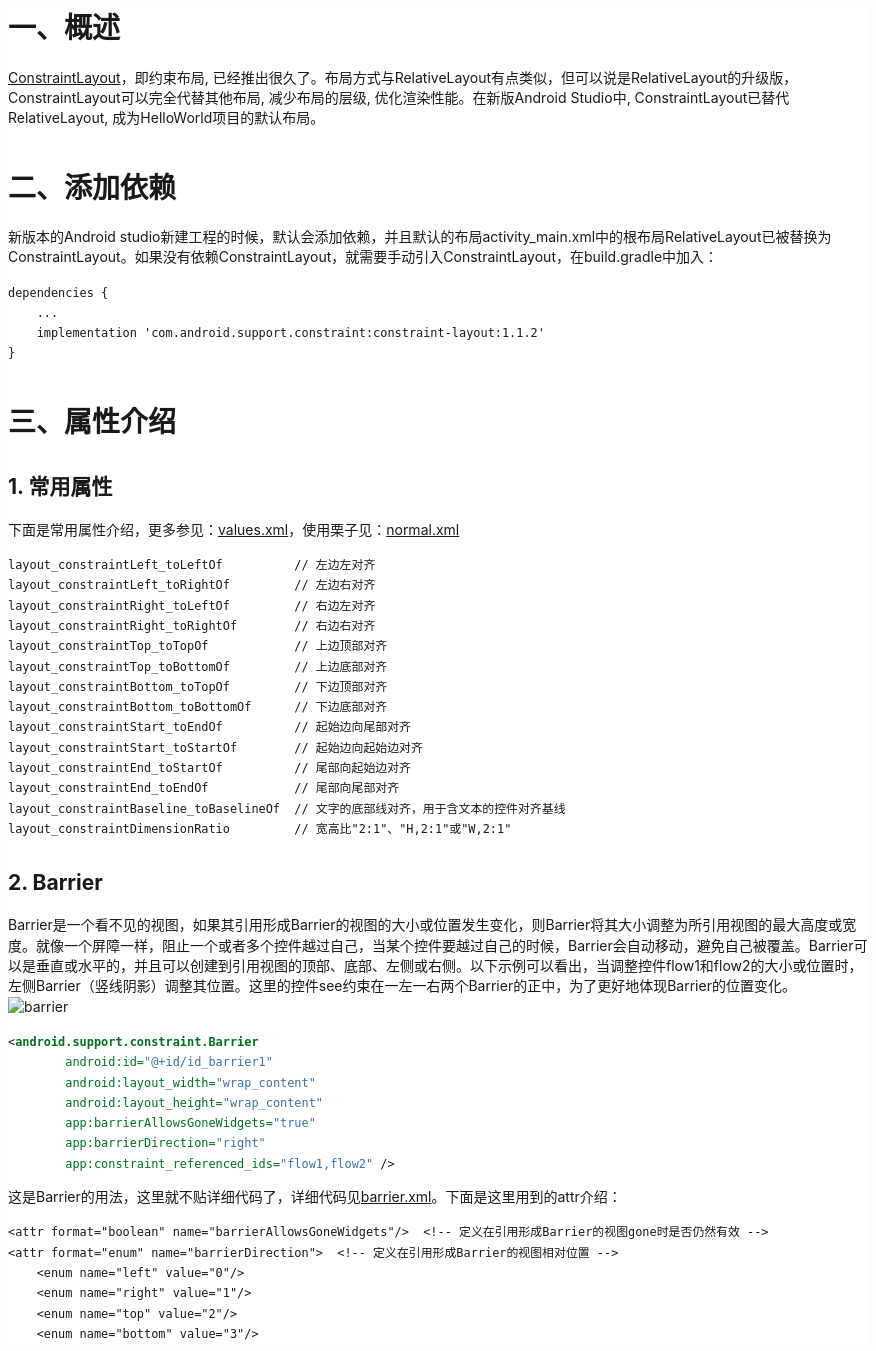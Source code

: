 # 一、概述
[ConstraintLayout](https://developer.android.google.cn/training/constraint-layout/)，即约束布局, 已经推出很久了。布局方式与RelativeLayout有点类似，但可以说是RelativeLayout的升级版，ConstraintLayout可以完全代替其他布局, 减少布局的层级, 优化渲染性能。在新版Android Studio中, ConstraintLayout已替代RelativeLayout, 成为HelloWorld项目的默认布局。
# 二、添加依赖
新版本的Android studio新建工程的时候，默认会添加依赖，并且默认的布局activity_main.xml中的根布局RelativeLayout已被替换为ConstraintLayout。如果没有依赖ConstraintLayout，就需要手动引入ConstraintLayout，在build.gradle中加入：
```
dependencies {
    ...
    implementation 'com.android.support.constraint:constraint-layout:1.1.2'
}
```
# 三、属性介绍
## 1. 常用属性
下面是常用属性介绍，更多参见：[values.xml](https://github.com/rhinoSp/ConstraintLayoutDemo/blob/master/Other/values.xml)，使用栗子见：[normal.xml](https://github.com/rhinoSp/ConstraintLayoutDemo/blob/master/app/src/main/res/layout/normal.xml)
```
layout_constraintLeft_toLeftOf          // 左边左对齐
layout_constraintLeft_toRightOf         // 左边右对齐
layout_constraintRight_toLeftOf         // 右边左对齐
layout_constraintRight_toRightOf        // 右边右对齐
layout_constraintTop_toTopOf            // 上边顶部对齐
layout_constraintTop_toBottomOf         // 上边底部对齐
layout_constraintBottom_toTopOf         // 下边顶部对齐
layout_constraintBottom_toBottomOf      // 下边底部对齐
layout_constraintStart_toEndOf          // 起始边向尾部对齐
layout_constraintStart_toStartOf        // 起始边向起始边对齐
layout_constraintEnd_toStartOf          // 尾部向起始边对齐
layout_constraintEnd_toEndOf            // 尾部向尾部对齐
layout_constraintBaseline_toBaselineOf  // 文字的底部线对齐，用于含文本的控件对齐基线
layout_constraintDimensionRatio         // 宽高比"2:1"、"H,2:1"或"W,2:1"
```
## 2. Barrier
Barrier是一个看不见的视图，如果其引用形成Barrier的视图的大小或位置发生变化，则Barrier将其大小调整为所引用视图的最大高度或宽度。就像一个屏障一样，阻止一个或者多个控件越过自己，当某个控件要越过自己的时候，Barrier会自动移动，避免自己被覆盖。Barrier可以是垂直或水平的，并且可以创建到引用视图的顶部、底部、左侧或右侧。以下示例可以看出，当调整控件flow1和flow2的大小或位置时，左侧Barrier（竖线阴影）调整其位置。这里的控件see约束在一左一右两个Barrier的正中，为了更好地体现Barrier的位置变化。<br>
![barrier](https://github.com/rhinoSp/ConstraintLayoutDemo/blob/master/ScreenCapture/barrier.gif)<br>
```xml
<android.support.constraint.Barrier
        android:id="@+id/id_barrier1"
        android:layout_width="wrap_content"
        android:layout_height="wrap_content"
        app:barrierAllowsGoneWidgets="true"
        app:barrierDirection="right"
        app:constraint_referenced_ids="flow1,flow2" />
```
这是Barrier的用法，这里就不贴详细代码了，详细代码见[barrier.xml](https://github.com/rhinoSp/ConstraintLayoutDemo/blob/master/app/src/main/res/layout/guideline.xml)。下面是这里用到的attr介绍：
```
<attr format="boolean" name="barrierAllowsGoneWidgets"/>  <!-- 定义在引用形成Barrier的视图gone时是否仍然有效 -->
<attr format="enum" name="barrierDirection">  <!-- 定义在引用形成Barrier的视图相对位置 -->
	<enum name="left" value="0"/>
	<enum name="right" value="1"/>
	<enum name="top" value="2"/>
	<enum name="bottom" value="3"/>
```